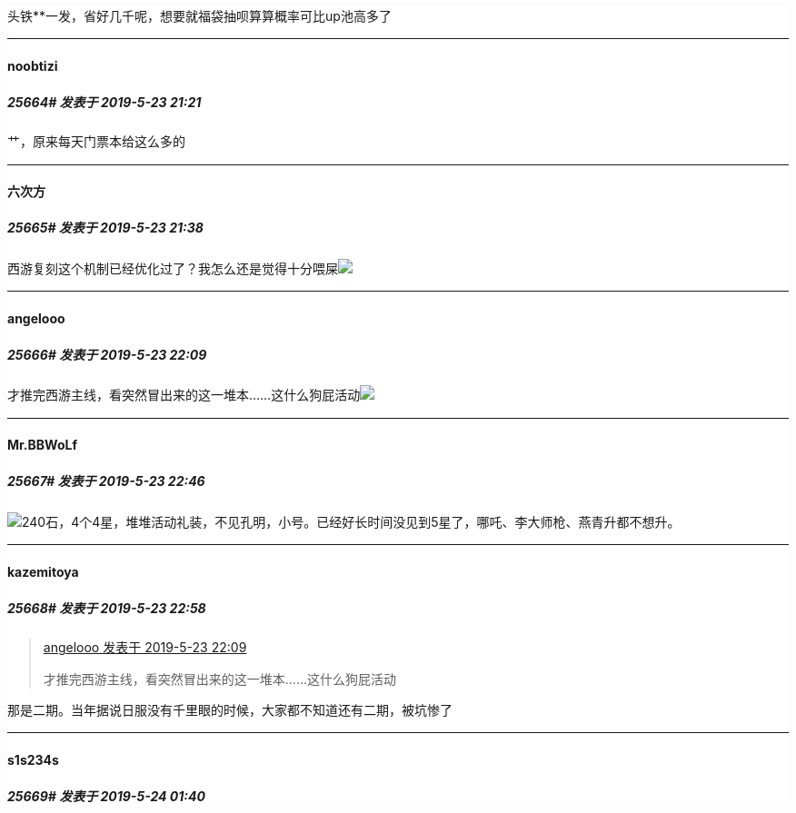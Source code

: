 
头铁**一发，省好几千呢，想要就福袋抽呗算算概率可比up池高多了


*****

####  noobtizi  
##### 25664#       发表于 2019-5-23 21:21


艹，原来每天门票本给这么多的


*****

####  六次方  
##### 25665#       发表于 2019-5-23 21:38


西游复刻这个机制已经优化过了？我怎么还是觉得十分喂屎<img src="https://static.saraba1st.com/image/smiley/face2017/163.png" referrerpolicy="no-referrer">


*****

####  angelooo  
##### 25666#       发表于 2019-5-23 22:09


才推完西游主线，看突然冒出来的这一堆本……这什么狗屁活动<img src="https://static.saraba1st.com/image/smiley/face2017/163.png" referrerpolicy="no-referrer">


*****

####  Mr.BBWoLf  
##### 25667#       发表于 2019-5-23 22:46


<img src="https://static.saraba1st.com/image/smiley/face2017/001.png" referrerpolicy="no-referrer">240石，4个4星，堆堆活动礼装，不见孔明，小号。已经好长时间没见到5星了，哪吒、李大师枪、燕青升都不想升。


*****

####  kazemitoya  
##### 25668#       发表于 2019-5-23 22:58


<blockquote><a href="httphttps://bbs.saraba1st.com/2b/forum.php?mod=redirect&amp;goto=findpost&amp;pid=43824710&amp;ptid=1712412" target="_blank">angelooo 发表于 2019-5-23 22:09</a>

才推完西游主线，看突然冒出来的这一堆本……这什么狗屁活动</blockquote>
那是二期。当年据说日服没有千里眼的时候，大家都不知道还有二期，被坑惨了


*****

####  s1s234s  
##### 25669#       发表于 2019-5-24 01:40
